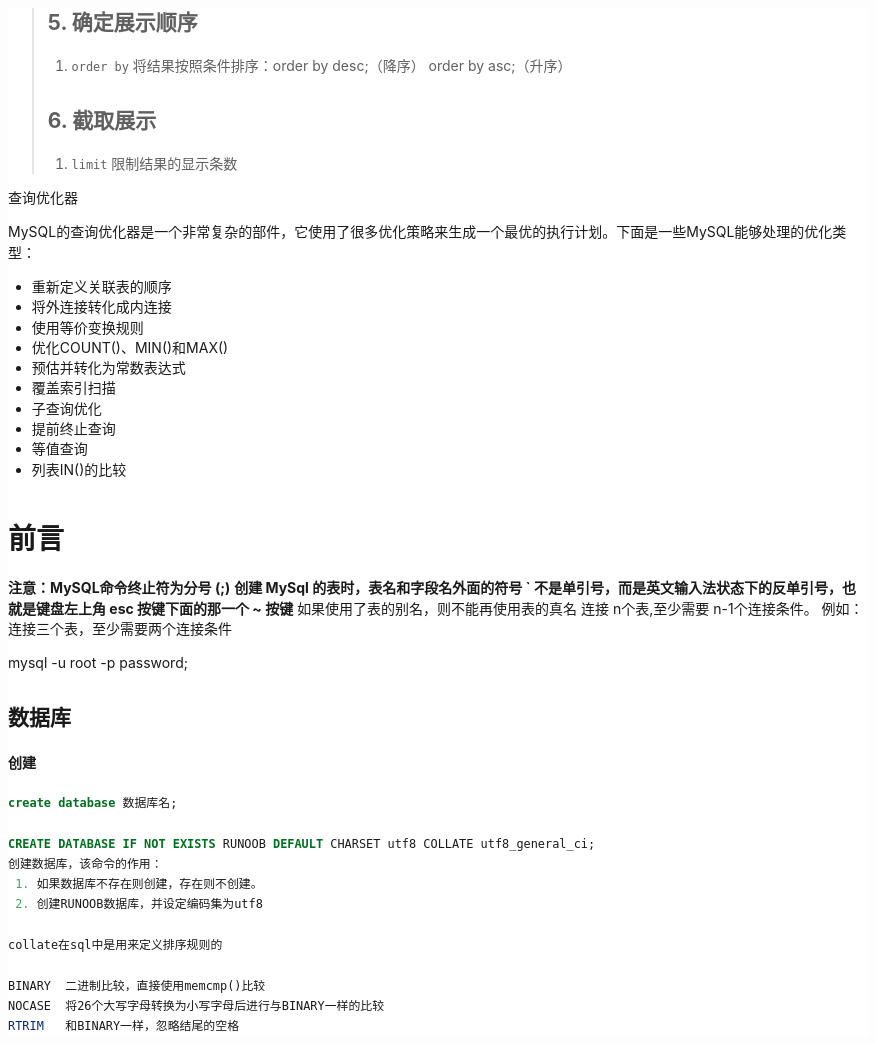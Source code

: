 > ## 5. 确定展示顺序
>
> 1. `order by`
>    将结果按照条件排序：order by desc;（降序） order by asc;（升序）
>
> ## 6. 截取展示
>
> 1. `limit`
>    限制结果的显示条数

查询优化器

MySQL的查询优化器是一个非常复杂的部件，它使用了很多优化策略来生成一个最优的执行计划。下面是一些MySQL能够处理的优化类型：

- 重新定义关联表的顺序
- 将外连接转化成内连接
- 使用等价变换规则
- 优化COUNT()、MIN()和MAX()
- 预估并转化为常数表达式
- 覆盖索引扫描
- 子查询优化
- 提前终止查询
- 等值查询
- 列表IN()的比较

# 前言

**注意：MySQL命令终止符为分号 (;)**
**创建 MySql 的表时，表名和字段名外面的符号 ` 不是单引号，而是英文输入法状态下的反单引号，也就是键盘左上角 esc 按键下面的那一个 ~ 按键**
如果使用了表的别名，则不能再使用表的真名
连接 n个表,至少需要 n-1个连接条件。 例如：连接三个表，至少需要两个连接条件


mysql -u root -p password;
## 数据库

#### 创建

```sql
create database 数据库名;

CREATE DATABASE IF NOT EXISTS RUNOOB DEFAULT CHARSET utf8 COLLATE utf8_general_ci;
创建数据库，该命令的作用：
 1. 如果数据库不存在则创建，存在则不创建。
 2. 创建RUNOOB数据库，并设定编码集为utf8

collate在sql中是用来定义排序规则的

BINARY  二进制比较，直接使用memcmp()比较
NOCASE  将26个大写字母转换为小写字母后进行与BINARY一样的比较
RTRIM   和BINARY一样，忽略结尾的空格
```
